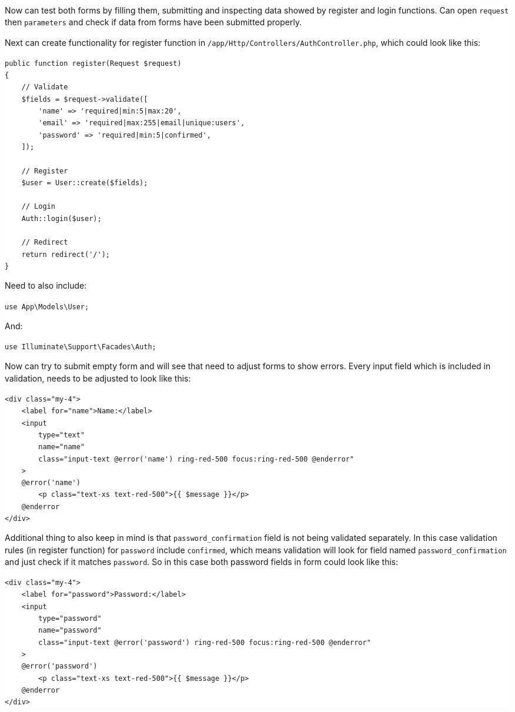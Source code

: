 Now can test both forms by filling them, submitting and inspecting data showed by register and login functions. Can open `request` then `parameters` and check if data from forms have been submitted properly.

Next can create functionality for register function in `/app/Http/Controllers/AuthController.php`, which could look like this:
```
public function register(Request $request)
{
    // Validate
    $fields = $request->validate([
        'name' => 'required|min:5|max:20',
        'email' => 'required|max:255|email|unique:users',
        'password' => 'required|min:5|confirmed',
    ]);

    // Register
    $user = User::create($fields);

    // Login
    Auth::login($user);

    // Redirect
    return redirect('/');
}
```
Need to also include:
```
use App\Models\User;
```
And:
```
use Illuminate\Support\Facades\Auth;
```

Now can try to submit empty form and will see that need to adjust forms to show errors. Every input field which is included in validation, needs to be adjusted to look like this:
```
<div class="my-4">
    <label for="name">Name:</label>
    <input
        type="text"
        name="name"
        class="input-text @error('name') ring-red-500 focus:ring-red-500 @enderror"
    >
    @error('name')
        <p class="text-xs text-red-500">{{ $message }}</p>
    @enderror
</div>
```

Additional thing to also keep in mind is that `password_confirmation` field is not being validated separately. In this case validation rules (in register function) for `password` include `confirmed`, which means validation will look for field named `password_confirmation` and just check if it matches `password`. So in this case both password fields in form could look like this:
```
<div class="my-4">
    <label for="password">Password:</label>
    <input
        type="password"
        name="password"
        class="input-text @error('password') ring-red-500 focus:ring-red-500 @enderror"
    >
    @error('password')
        <p class="text-xs text-red-500">{{ $message }}</p>
    @enderror
</div>
```